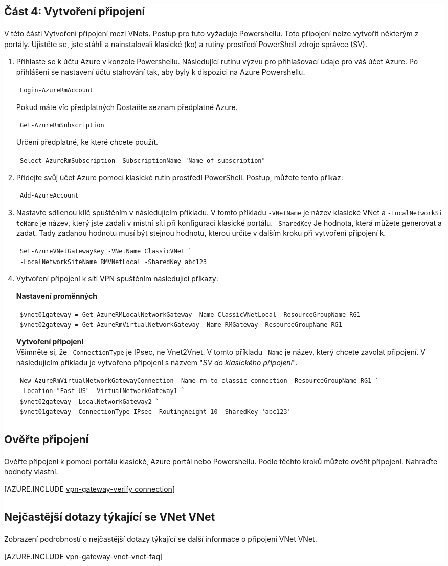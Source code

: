 ## <a name="connect"></a>Část 4: Vytvoření připojení

V této části Vytvoření připojení mezi VNets. Postup pro tuto vyžaduje Powershellu. Toto připojení nelze vytvořit některým z portály. Ujistěte se, jste stáhli a nainstalovali klasické (ko) a rutiny prostředí PowerShell zdroje správce (SV).


1. Přihlaste se k účtu Azure v konzole Powershellu. Následující rutinu výzvu pro přihlašovací údaje pro váš účet Azure. Po přihlášení se nastavení účtu stahování tak, aby byly k dispozici na Azure Powershellu.

        Login-AzureRmAccount 

    Pokud máte víc předplatných Dostaňte seznam předplatné Azure.

        Get-AzureRmSubscription

    Určení předplatné, ke které chcete použít. 

        Select-AzureRmSubscription -SubscriptionName "Name of subscription"


2. Přidejte svůj účet Azure pomocí klasické rutin prostředí PowerShell. Postup, můžete tento příkaz:

        Add-AzureAccount

3. Nastavte sdílenou klíč spuštěním v následujícím příkladu. V tomto příkladu `-VNetName` je název klasické VNet a `-LocalNetworkSiteName` je název, který jste zadali v místní síti při konfiguraci klasické portálu. `-SharedKey` Je hodnota, která můžete generovat a zadat. Tady zadanou hodnotu musí být stejnou hodnotu, kterou určíte v dalším kroku při vytvoření připojení k.

        Set-AzureVNetGatewayKey -VNetName ClassicVNet `
        -LocalNetworkSiteName RMVNetLocal -SharedKey abc123

4. Vytvoření připojení k síti VPN spuštěním následující příkazy:
    
    **Nastavení proměnných**

        $vnet01gateway = Get-AzureRMLocalNetworkGateway -Name ClassicVNetLocal -ResourceGroupName RG1
        $vnet02gateway = Get-AzureRmVirtualNetworkGateway -Name RMGateway -ResourceGroupName RG1

    **Vytvoření připojení**<br> Všimněte si, že `-ConnectionType` je IPsec, ne Vnet2Vnet. V tomto příkladu `-Name` je název, který chcete zavolat připojení. V následujícím příkladu je vytvořeno připojení s názvem "*SV do klasického připojení*".
        
        New-AzureRmVirtualNetworkGatewayConnection -Name rm-to-classic-connection -ResourceGroupName RG1 `
        -Location "East US" -VirtualNetworkGateway1 `
        $vnet02gateway -LocalNetworkGateway2 `
        $vnet01gateway -ConnectionType IPsec -RoutingWeight 10 -SharedKey 'abc123'

## <a name="verify-your-connection"></a>Ověřte připojení

Ověřte připojení k pomocí portálu klasické, Azure portál nebo Powershellu. Podle těchto kroků můžete ověřit připojení. Nahraďte hodnoty vlastní.

[AZURE.INCLUDE [vpn-gateway-verify connection](../../includes/vpn-gateway-verify-connection-rm-include.md)] 

## <a name="faq"></a>Nejčastější dotazy týkající se VNet VNet

Zobrazení podrobností o nejčastější dotazy týkající se další informace o připojení VNet VNet.

[AZURE.INCLUDE [vpn-gateway-vnet-vnet-faq](../../includes/vpn-gateway-vnet-vnet-faq-include.md)] 


